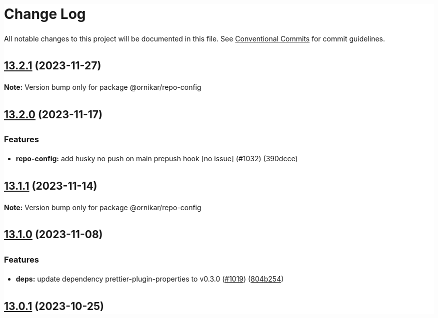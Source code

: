 # Change Log

All notable changes to this project will be documented in this file.
See [Conventional Commits](https://conventionalcommits.org) for commit guidelines.

## [13.2.1](https://github.com/ornikar/shared-configs/compare/@ornikar/repo-config@13.2.0...@ornikar/repo-config@13.2.1) (2023-11-27)

**Note:** Version bump only for package @ornikar/repo-config





## [13.2.0](https://github.com/ornikar/shared-configs/compare/@ornikar/repo-config@13.1.1...@ornikar/repo-config@13.2.0) (2023-11-17)


### Features

* **repo-config:** add husky no push on main prepush hook [no issue] ([#1032](https://github.com/ornikar/shared-configs/issues/1032)) ([390dcce](https://github.com/ornikar/shared-configs/commit/390dcce9fef422bbc6e47ff3911f2400d875dc0a))



## [13.1.1](https://github.com/ornikar/shared-configs/compare/@ornikar/repo-config@13.1.0...@ornikar/repo-config@13.1.1) (2023-11-14)

**Note:** Version bump only for package @ornikar/repo-config





## [13.1.0](https://github.com/ornikar/shared-configs/compare/@ornikar/repo-config@13.0.1...@ornikar/repo-config@13.1.0) (2023-11-08)


### Features

* **deps:** update dependency prettier-plugin-properties to v0.3.0 ([#1019](https://github.com/ornikar/shared-configs/issues/1019)) ([804b254](https://github.com/ornikar/shared-configs/commit/804b2547acaccabb00694293ce448be4a00e77b6))



## [13.0.1](https://github.com/ornikar/shared-configs/compare/@ornikar/repo-config@13.0.0...@ornikar/repo-config@13.0.1) (2023-10-25)
